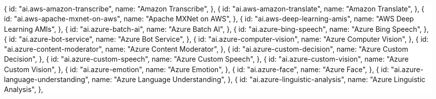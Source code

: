 {
id: "ai.aws-amazon-transcribe",
name: "Amazon Transcribe",
},
{
id: "ai.aws-amazon-translate",
name: "Amazon Translate",
},
{
id: "ai.aws-apache-mxnet-on-aws",
name: "Apache MXNet on AWS",
},
{
id: "ai.aws-deep-learning-amis",
name: "AWS Deep Learning AMIs",
},
{
id: "ai.azure-batch-ai",
name: "Azure Batch AI",
},
{
id: "ai.azure-bing-speech",
name: "Azure Bing Speech",
},
{
id: "ai.azure-bot-service",
name: "Azure Bot Service",
},
{
id: "ai.azure-computer-vision",
name: "Azure Computer Vision",
},
{
id: "ai.azure-content-moderator",
name: "Azure Content Moderator",
},
{
id: "ai.azure-custom-decision",
name: "Azure Custom Decision",
},
{
id: "ai.azure-custom-speech",
name: "Azure Custom Speech",
},
{
id: "ai.azure-custom-vision",
name: "Azure Custom Vision",
},
{
id: "ai.azure-emotion",
name: "Azure Emotion",
},
{
id: "ai.azure-face",
name: "Azure Face",
},
{
id: "ai.azure-language-understanding",
name: "Azure Language Understanding",
},
{
id: "ai.azure-linguistic-analysis",
name: "Azure Linguistic Analysis",
},